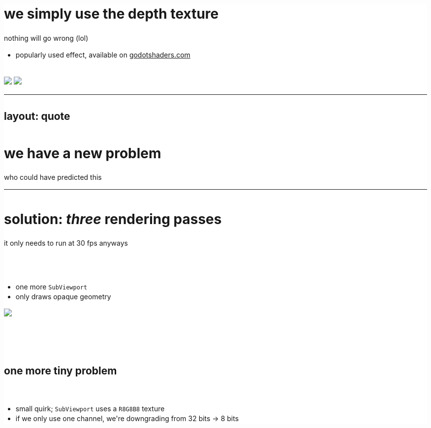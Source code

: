 # we simply use the depth texture

nothing will go wrong (lol)

- popularly used effect, available on [godotshaders.com](https://godotshaders.com/shader/shield-shader-with-intersection-highlight/)

<br>

<div class="flex gap-10 justify-center">
<img src="/shield.png" class="w-100" />
<img src="/depth.png" class="w-100" />
</div>

---
layout: quote
---

# we have a new problem

who could have predicted this

---

# solution: *three* rendering passes

it only needs to run at 30 fps anyways

<br>
<br>

- one more `SubViewport`
- only draws opaque geometry

<img src="/three_pass.png" class="absolute top-30 right-10" />

<br>
<br>
<br>
<br>
<v-click>

## one more tiny problem


<br>

- small quirk; `SubViewport` uses a `R8G8B8` texture
- if we only use one channel, we're downgrading from 32 bits -> 8 bits

<v-click>

